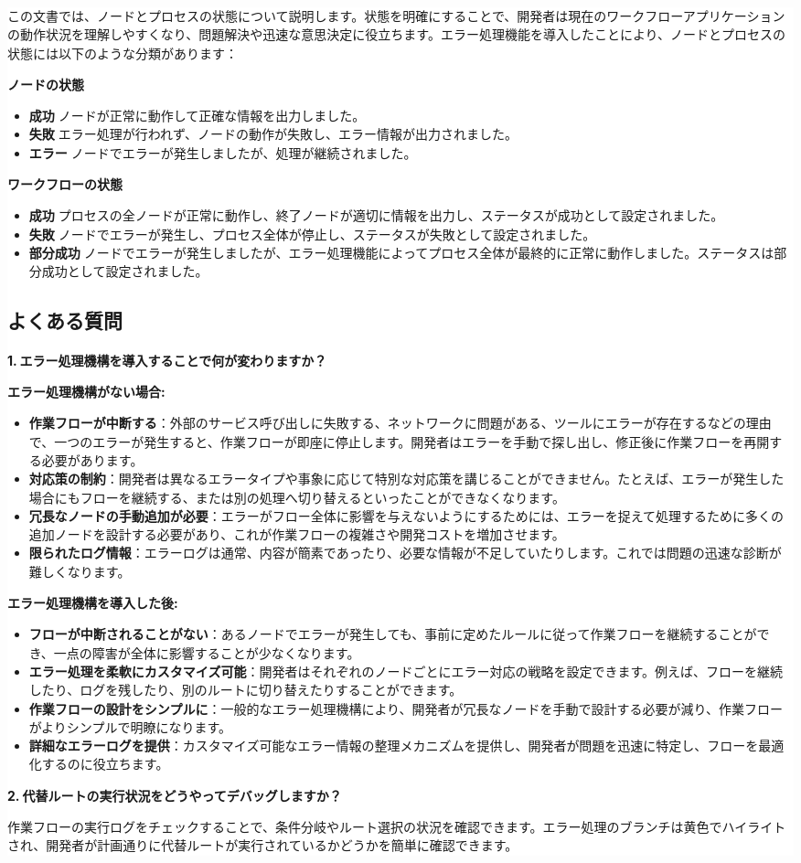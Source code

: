 この文書では、ノードとプロセスの状態について説明します。状態を明確にすることで、開発者は現在のワークフローアプリケーションの動作状況を理解しやすくなり、問題解決や迅速な意思決定に役立ちます。エラー処理機能を導入したことにより、ノードとプロセスの状態には以下のような分類があります：

**ノードの状態**

* **成功** ノードが正常に動作して正確な情報を出力しました。
* **失敗** エラー処理が行われず、ノードの動作が失敗し、エラー情報が出力されました。
* **エラー** ノードでエラーが発生しましたが、処理が継続されました。

**ワークフローの状態**

* **成功** プロセスの全ノードが正常に動作し、終了ノードが適切に情報を出力し、ステータスが成功として設定されました。
* **失敗** ノードでエラーが発生し、プロセス全体が停止し、ステータスが失敗として設定されました。
* **部分成功** ノードでエラーが発生しましたが、エラー処理機能によってプロセス全体が最終的に正常に動作しました。ステータスは部分成功として設定されました。

## よくある質問

**1. エラー処理機構を導入することで何が変わりますか？**

**エラー処理機構がない場合:**

* **作業フローが中断する**：外部のサービス呼び出しに失敗する、ネットワークに問題がある、ツールにエラーが存在するなどの理由で、一つのエラーが発生すると、作業フローが即座に停止します。開発者はエラーを手動で探し出し、修正後に作業フローを再開する必要があります。
* **対応策の制約**：開発者は異なるエラータイプや事象に応じて特別な対応策を講じることができません。たとえば、エラーが発生した場合にもフローを継続する、または別の処理へ切り替えるといったことができなくなります。
* **冗長なノードの手動追加が必要**：エラーがフロー全体に影響を与えないようにするためには、エラーを捉えて処理するために多くの追加ノードを設計する必要があり、これが作業フローの複雑さや開発コストを増加させます。
* **限られたログ情報**：エラーログは通常、内容が簡素であったり、必要な情報が不足していたりします。これでは問題の迅速な診断が難しくなります。

**エラー処理機構を導入した後:**

* **フローが中断されることがない**：あるノードでエラーが発生しても、事前に定めたルールに従って作業フローを継続することができ、一点の障害が全体に影響することが少なくなります。
* **エラー処理を柔軟にカスタマイズ可能**：開発者はそれぞれのノードごとにエラー対応の戦略を設定できます。例えば、フローを継続したり、ログを残したり、別のルートに切り替えたりすることができます。
* **作業フローの設計をシンプルに**：一般的なエラー処理機構により、開発者が冗長なノードを手動で設計する必要が減り、作業フローがよりシンプルで明瞭になります。
* **詳細なエラーログを提供**：カスタマイズ可能なエラー情報の整理メカニズムを提供し、開発者が問題を迅速に特定し、フローを最適化するのに役立ちます。

**2. 代替ルートの実行状況をどうやってデバッグしますか？**

作業フローの実行ログをチェックすることで、条件分岐やルート選択の状況を確認できます。エラー処理のブランチは黄色でハイライトされ、開発者が計画通りに代替ルートが実行されているかどうかを簡単に確認できます。
